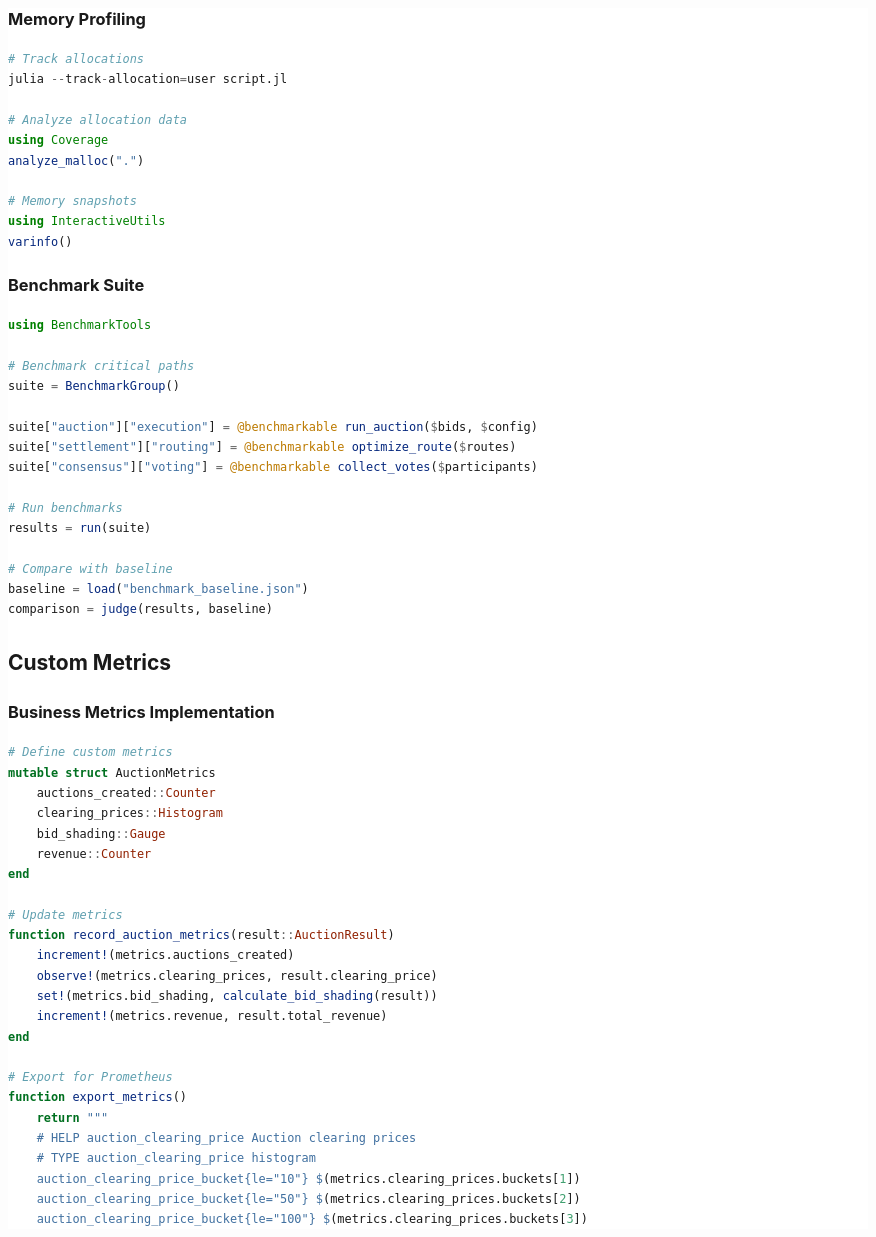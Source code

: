 ### Memory Profiling

```julia
# Track allocations
julia --track-allocation=user script.jl

# Analyze allocation data
using Coverage
analyze_malloc(".")

# Memory snapshots
using InteractiveUtils
varinfo()
```

### Benchmark Suite

```julia
using BenchmarkTools

# Benchmark critical paths
suite = BenchmarkGroup()

suite["auction"]["execution"] = @benchmarkable run_auction($bids, $config)
suite["settlement"]["routing"] = @benchmarkable optimize_route($routes)
suite["consensus"]["voting"] = @benchmarkable collect_votes($participants)

# Run benchmarks
results = run(suite)

# Compare with baseline
baseline = load("benchmark_baseline.json")
comparison = judge(results, baseline)
```

## Custom Metrics

### Business Metrics Implementation

```julia
# Define custom metrics
mutable struct AuctionMetrics
    auctions_created::Counter
    clearing_prices::Histogram
    bid_shading::Gauge
    revenue::Counter
end

# Update metrics
function record_auction_metrics(result::AuctionResult)
    increment!(metrics.auctions_created)
    observe!(metrics.clearing_prices, result.clearing_price)
    set!(metrics.bid_shading, calculate_bid_shading(result))
    increment!(metrics.revenue, result.total_revenue)
end

# Export for Prometheus
function export_metrics()
    return """
    # HELP auction_clearing_price Auction clearing prices
    # TYPE auction_clearing_price histogram
    auction_clearing_price_bucket{le="10"} $(metrics.clearing_prices.buckets[1])
    auction_clearing_price_bucket{le="50"} $(metrics.clearing_prices.buckets[2])
    auction_clearing_price_bucket{le="100"} $(metrics.clearing_prices.buckets[3])
```